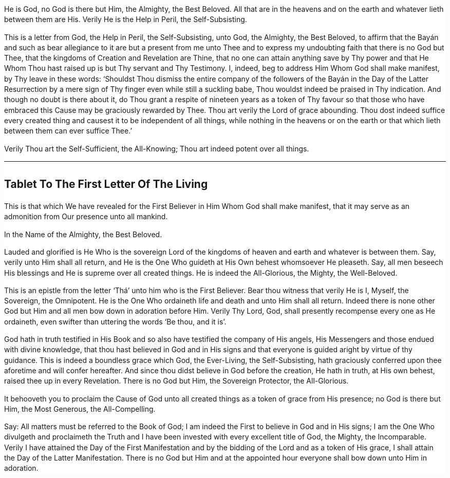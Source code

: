 He is God, no God is there but Him, the Almighty, the Best Beloved. All that are in the heavens and on the earth and whatever lieth between them are His. Verily He is the Help in Peril, the Self-Subsisting.

This is a letter from God, the Help in Peril, the Self-Subsisting, unto God, the Almighty, the Best Beloved, to affirm that the Bayán and such as bear allegiance to it are but a present from me unto Thee and to express my undoubting faith that there is no God but Thee, that the kingdoms of Creation and Revelation are Thine, that no one can attain anything save by Thy power and that He Whom Thou hast raised up is but Thy servant and Thy Testimony. I, indeed, beg to address Him Whom God shall make manifest, by Thy leave in these words: ‘Shouldst Thou dismiss the entire company of the followers of the Bayán in the Day of the Latter Resurrection by a mere sign of Thy finger even while still a suckling babe, Thou wouldst indeed be praised in Thy indication. And though no doubt is there about it, do Thou grant a respite of nineteen years as a token of Thy favour so that those who have embraced this Cause may be graciously rewarded by Thee. Thou art verily the Lord of grace abounding. Thou dost indeed suffice every created thing and causest it to be independent of all things, while nothing in the heavens or on the earth or that which lieth between them can ever suffice Thee.’

Verily Thou art the Self-Sufficient, the All-Knowing; Thou art indeed potent over all things.

---

## Tablet To The First Letter Of The Living

This is that which We have revealed for the First Believer in Him Whom God shall make manifest, that it may serve as an admonition from Our presence unto all mankind.

In the Name of the Almighty, the Best Beloved.

Lauded and glorified is He Who is the sovereign Lord of the kingdoms of heaven and earth and whatever is between them. Say, verily unto Him shall all return, and He is the One Who guideth at His Own behest whomsoever He pleaseth. Say, all men beseech His blessings and He is supreme over all created things. He is indeed the All-Glorious, the Mighty, the Well-Beloved.

This is an epistle from the letter ‘Thá’ unto him who is the First Believer. Bear thou witness that verily He is I, Myself, the Sovereign, the Omnipotent. He is the One Who ordaineth life and death and unto Him shall all return. Indeed there is none other God but Him and all men bow down in adoration before Him. Verily Thy Lord, God, shall presently recompense every one as He ordaineth, even swifter than uttering the words ‘Be thou, and it is’.

God hath in truth testified in His Book and so also have testified the company of His angels, His Messengers and those endued with divine knowledge, that thou hast believed in God and in His signs and that everyone is guided aright by virtue of thy guidance. This is indeed a boundless grace which God, the Ever-Living, the Self-Subsisting, hath graciously conferred upon thee aforetime and will confer hereafter. And since thou didst believe in God before the creation, He hath in truth, at His own behest, raised thee up in every Revelation. There is no God but Him, the Sovereign Protector, the All-Glorious.

It behooveth you to proclaim the Cause of God unto all created things as a token of grace from His presence; no God is there but Him, the Most Generous, the All-Compelling.

Say: All matters must be referred to the Book of God; I am indeed the First to believe in God and in His signs; I am the One Who divulgeth and proclaimeth the Truth and I have been invested with every excellent title of God, the Mighty, the Incomparable. Verily I have attained the Day of the First Manifestation and by the bidding of the Lord and as a token of His grace, I shall attain the Day of the Latter Manifestation. There is no God but Him and at the appointed hour everyone shall bow down unto Him in adoration.
